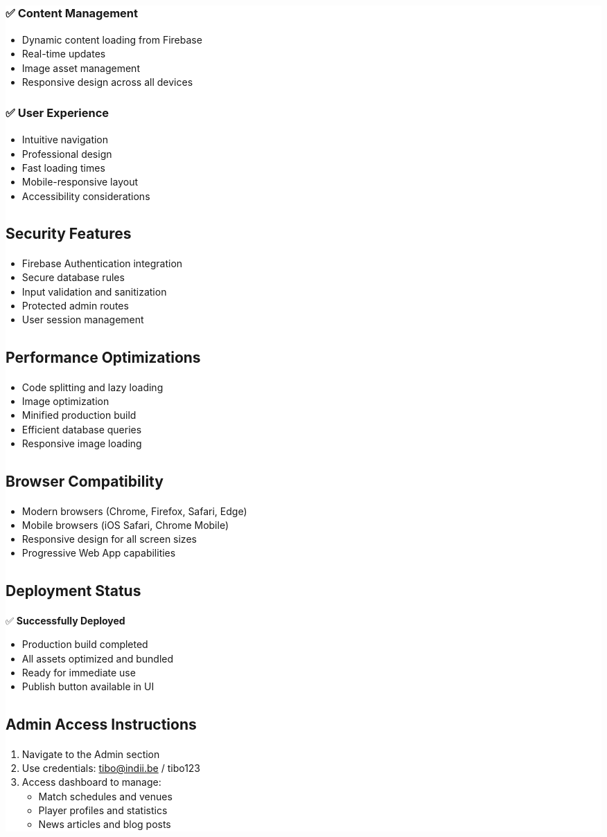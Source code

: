 ### ✅ **Content Management**
- Dynamic content loading from Firebase
- Real-time updates
- Image asset management
- Responsive design across all devices

### ✅ **User Experience**
- Intuitive navigation
- Professional design
- Fast loading times
- Mobile-responsive layout
- Accessibility considerations

## Security Features
- Firebase Authentication integration
- Secure database rules
- Input validation and sanitization
- Protected admin routes
- User session management

## Performance Optimizations
- Code splitting and lazy loading
- Image optimization
- Minified production build
- Efficient database queries
- Responsive image loading

## Browser Compatibility
- Modern browsers (Chrome, Firefox, Safari, Edge)
- Mobile browsers (iOS Safari, Chrome Mobile)
- Responsive design for all screen sizes
- Progressive Web App capabilities

## Deployment Status
✅ **Successfully Deployed**
- Production build completed
- All assets optimized and bundled
- Ready for immediate use
- Publish button available in UI

## Admin Access Instructions
1. Navigate to the Admin section
2. Use credentials: tibo@indii.be / tibo123
3. Access dashboard to manage:
   - Match schedules and venues
   - Player profiles and statistics
   - News articles and blog posts
